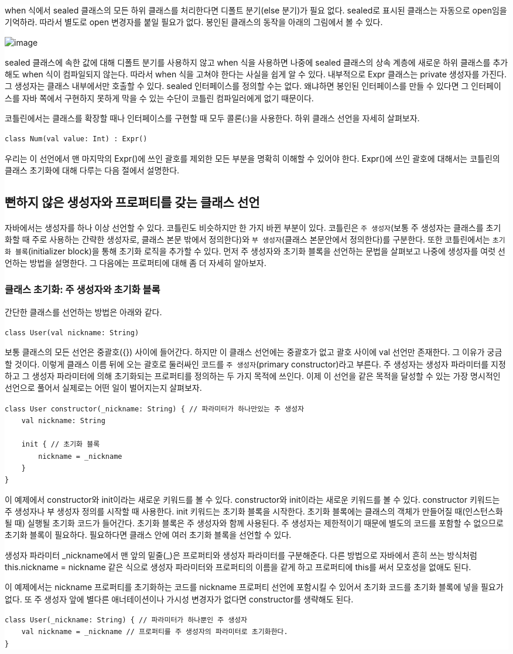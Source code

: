 when 식에서 sealed 클래스의 모든 하위 클래스를 처리한다면 디폴트 분기(else 분기)가 필요 없다. sealed로 표시된 클래스는 자동으로 open임을 기억하라. 따라서 별도로 open 변경자를 붙일 필요가 없다. 봉인된 클래스의 동작을 아래의 그림에서 볼 수 있다.

![image](https://user-images.githubusercontent.com/47850258/126524832-8a8e1039-24b5-4f98-bfc8-8ca7f8f0e9c2.png)

sealed 클래스에 속한 값에 대해 디폴트 분기를 사용하지 않고 when 식을 사용하면 나중에 sealed 클래스의 상속 계층에 새로운 하위 클래스를 추가해도 when 식이 컴파일되지 않는다. 따라서 when 식을 고쳐야 한다는 사실을 쉽게 알 수 있다. 내부적으로 Expr 클래스는 private 생성자를 가진다. 그 생성자는 클래스 내부에서만 호출할 수 있다. sealed 인터페이스를 정의할 수는 없다. 왜냐하면 봉인된 인터페이스를 만들 수 있다면 그 인터페이스를 자바 쪽에서 구현하지 못하게 막을 수 있는 수단이 코틀린 컴파일러에게 없기 때문이다.

코틀린에서는 클래스를 확장할 때나 인터페이스를 구현할 때 모두 콜론(:)을 사용한다. 하위 클래스 선언을 자세히 살펴보자.

`class Num(val value: Int) : Expr()`

우리는 이 선언에서 맨 마지막의 Expr()에 쓰인 괄호를 제외한 모든 부분을 명확히 이해할 수 있어야 한다. Expr()에 쓰인 괄호에 대해서는 코틀린의 클래스 초기화에 대해 다루는 다음 절에서 설명한다.

## 뻔하지 않은 생성자와 프로퍼티를 갖는 클래스 선언

자바에서는 생성자를 하나 이상 선언할 수 있다. 코틀린도 비슷하지만 한 가지 바뀐 부분이 있다. 코틀린은 `주 생성자`(보통 주 생성자는 클래스를 초기화할 때 주로 사용하는 간략한 생성자로, 클래스 본문 밖에서 정의한다)와 `부 생성자`(클래스 본문안에서 정의한다)를 구분한다. 또한 코틀린에서는 `초기화 블록`(initializer block)을 통해 초기화 로직을 추가할 수 있다. 먼저 주 생성자와 초기화 블록을 선언하는 문법을 살펴보고 나중에 생성자를 여럿 선언하는 방법을 설명한다. 그 다음에는 프로퍼티에 대해 좀 더 자세히 알아보자.

### 클래스 초기화: 주 생성자와 초기화 블록

간단한 클래스를 선언하는 방법은 아래와 같다.

`class User(val nickname: String)`

보통 클래스의 모든 선언은 중괄호({}) 사이에 들어간다. 하지만 이 클래스 선언에는 중괄호가 없고 괄호 사이에 val 선언만 존재한다. 그 이유가 궁금할 것이다. 이렇게 클래스 이름 뒤에 오는 괄호로 둘러싸인 코드를 `주 생성자`(primary constructor)라고 부른다. 주 생성자는 생성자 파라미터를 지정하고 그 생성자 파라미터에 의해 초기화되는 프로퍼티를 정의하는 두 가지 목적에 쓰인다. 이제 이 선언을 같은 목적을 달성할 수 있는 가장 명시적인 선언으로 풀어서 실제로는 어떤 일이 벌어지는지 살펴보자.

```
class User constructor(_nickname: String) { // 파라미터가 하나만있는 주 생성자 
    val nickname: String

    init { // 초기화 블록 
        nickname = _nickname
    }
}
```

이 예제에서 constructor와 init이라는 새로운 키워드를 볼 수 있다. constructor와 init이라는 새로운 키워드를 볼 수 있다. constructor 키워드는 주 생성자나 부 생성자 정의를 시작할 때 사용한다. init 키워드는 초기화 블록을 시작한다. 초기화 블록에는 클래스의 객체가 만들어질 때(인스턴스화될 때) 실행될 초기화 코드가 들어간다. 초기화 블록은 주 생성자와 함께 사용된다. 주 생성자는 제한적이기 때문에 별도의 코드를 포함할 수 없으므로 초기화 블록이 필요하다. 필요하다면 클래스 안에 여러 초기화 블록을 선언할 수 있다.

생성자 파라미터 \_nickname에서 맨 앞의 밑줄(\_)은 프로퍼티와 생성자 파라미터를 구분해준다. 다른 방법으로 자바에서 흔히 쓰는 방식처럼 this.nickname = nickname 같은 식으로 생성자 파라미터와 프로퍼티의 이름을 같게 하고 프로퍼티에 this를 써서 모호성을 없애도 된다.

이 예제에서는 nickname 프로퍼티를 초기화하는 코드를 nickname 프로퍼티 선언에 포함시킬 수 있어서 초기화 코드를 초기화 블록에 넣을 필요가 없다. 또 주 생성자 앞에 별다른 애너테이션이나 가시성 변경자가 없다면 constructor를 생략해도 된다.

```
class User(_nickname: String) { // 파라미터가 하나뿐인 주 생성자
    val nickname = _nickname // 프로퍼티를 주 생성자의 파라미터로 초기화한다. 
}
```
